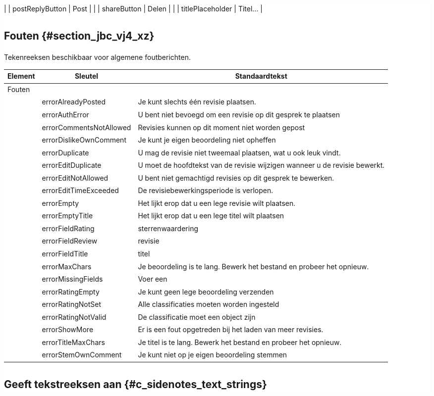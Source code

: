 |  | postReplyButton | Post |
|  | shareButton | Delen |
|  | titlePlaceholder | Titel... |

## Fouten {#section_jbc_vj4_xz}

Tekenreeksen beschikbaar voor algemene foutberichten.

| Element | Sleutel | Standaardtekst |
|---|---|---|
| Fouten |  |  |
|  | errorAlreadyPosted | Je kunt slechts één revisie plaatsen. |
|  | errorAuthError | U bent niet bevoegd om een revisie op dit gesprek te plaatsen |
|  | errorCommentsNotAllowed | Revisies kunnen op dit moment niet worden gepost |
|  | errorDislikeOwnComment | Je kunt je eigen beoordeling niet opheffen |
|  | errorDuplicate | U mag de revisie niet tweemaal plaatsen, wat u ook leuk vindt. |
|  | errorEditDuplicate | U moet de hoofdtekst van de revisie wijzigen wanneer u de revisie bewerkt. |
|  | errorEditNotAllowed | U bent niet gemachtigd revisies op dit gesprek te bewerken. |
|  | errorEditTimeExceeded | De revisiebewerkingsperiode is verlopen. |
|  | errorEmpty | Het lijkt erop dat u een lege revisie wilt plaatsen. |
|  | errorEmptyTitle | Het lijkt erop dat u een lege titel wilt plaatsen |
|  | errorFieldRating | sterrenwaardering |
|  | errorFieldReview | revisie |
|  | errorFieldTitle | titel |
|  | errorMaxChars | Je beoordeling is te lang. Bewerk het bestand en probeer het opnieuw. |
|  | errorMissingFields | Voer een |
|  | errorRatingEmpty | Je kunt geen lege beoordeling verzenden |
|  | errorRatingNotSet | Alle classificaties moeten worden ingesteld |
|  | errorRatingNotValid | De classificatie moet een object zijn |
|  | errorShowMore | Er is een fout opgetreden bij het laden van meer revisies. |
|  | errorTitleMaxChars | Je titel is te lang. Bewerk het bestand en probeer het opnieuw. |
|  | errorStemOwnComment | Je kunt niet op je eigen beoordeling stemmen |

## Geeft tekstreeksen aan {#c_sidenotes_text_strings}
